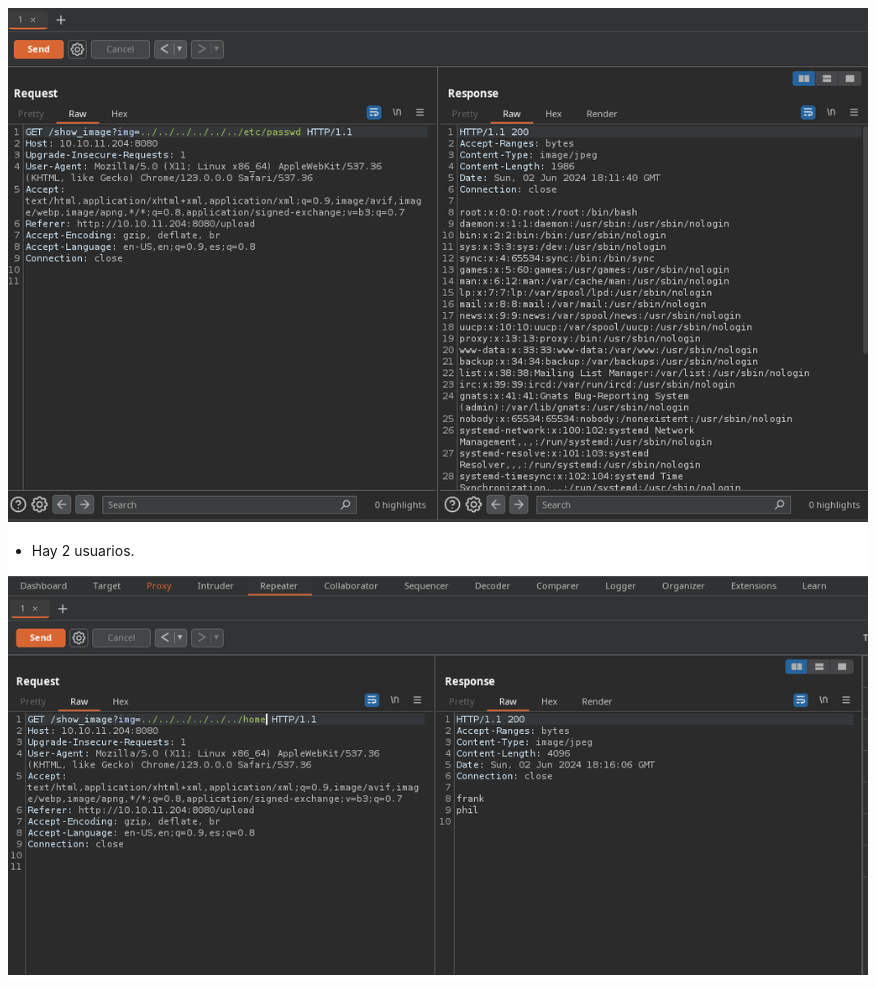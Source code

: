 <img src="/assets/hackthebox/img/machines/easy/inject/8.png">
</p>

- Hay 2 usuarios.

<p align="center">
<img src="/assets/hackthebox/img/machines/easy/inject/9.png">
</p>
